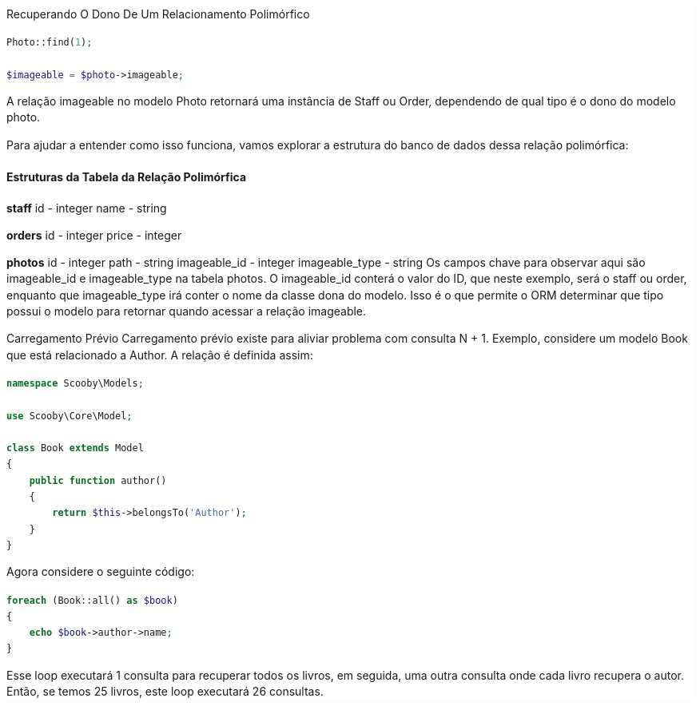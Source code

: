 Recuperando O Dono De Um Relacionamento Polimórfico

```php
Photo::find(1);

$imageable = $photo->imageable;
```

A relação imageable no modelo Photo retornará uma instância de Staff ou Order, dependendo de qual tipo é o dono do modelo photo.

Para ajudar a entender como isso funciona, vamos explorar a estrutura do banco de dados dessa relação polimórfica:

#### Estruturas da Tabela da Relação Polimórfica

**staff**
	id - integer
	name - string

**orders**
	id - integer
	price - integer

**photos**
	id - integer
	path - string
	imageable_id - integer
	imageable_type - string
Os campos chave para observar aqui são imageable_id e imageable_type na tabela photos. O imageable_id conterá o valor do ID, que neste exemplo, será o staff ou order, enquanto que imageable_type irá conter o nome da classe dona do modelo. Isso é o que permite o ORM determinar que tipo possui o modelo para retornar quando acessar a relação imageable.


Carregamento Prévio
Carregamento prévio existe para aliviar problema com consulta N + 1. Exemplo, considere um modelo Book que está relacionado a Author. A relação é definida assim:

```php
namespace Scooby\Models;

use Scooby\Core\Model;

class Book extends Model 
{
	public function author()
	{
		return $this->belongsTo('Author');
	}
}
```

Agora considere o seguinte código:

```php
foreach (Book::all() as $book)
{
	echo $book->author->name;
}
```
Esse loop executará 1 consulta para recuperar todos os livros, em seguida, uma outra consulta onde cada livro recupera o autor. Então, se temos 25 livros, este loop executará 26 consultas.
